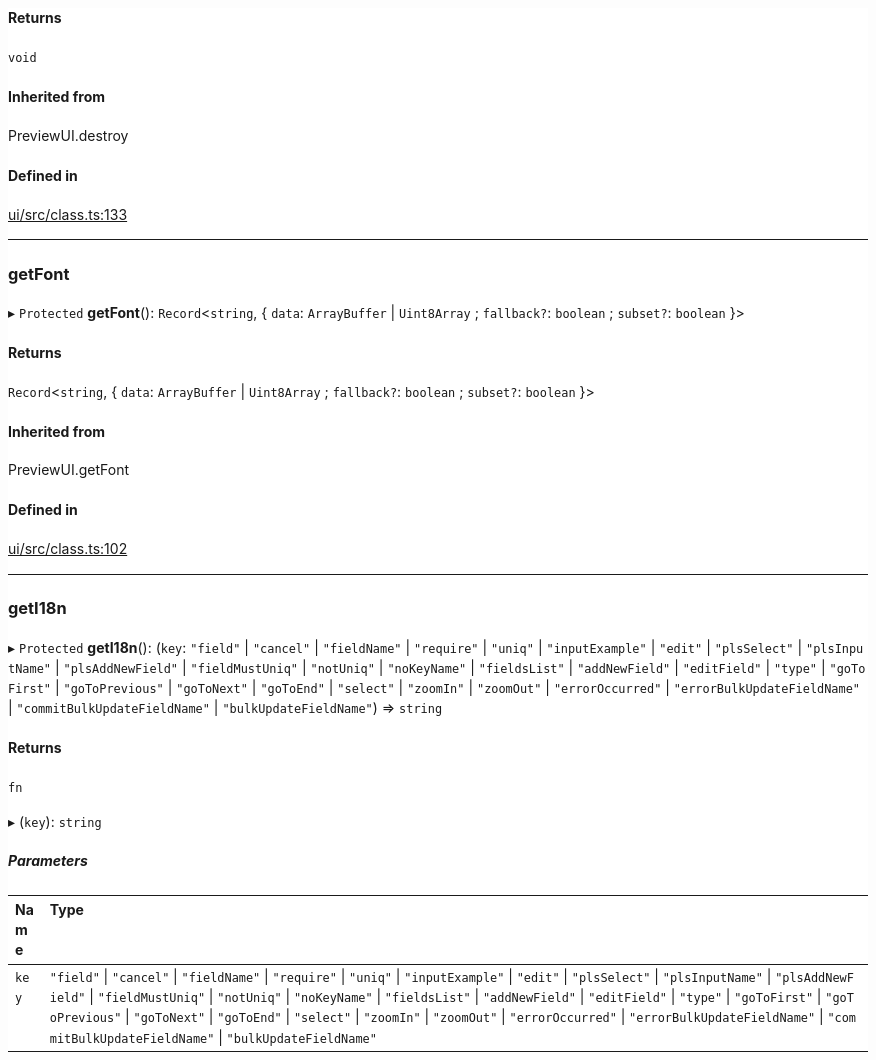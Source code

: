 #### Returns

`void`

#### Inherited from

PreviewUI.destroy

#### Defined in

[ui/src/class.ts:133](https://github.com/pdfme/pdfme/blob/835ee8e/packages/ui/src/class.ts#L133)

___

### getFont

▸ `Protected` **getFont**(): `Record`<`string`, { `data`: `ArrayBuffer` \| `Uint8Array` ; `fallback?`: `boolean` ; `subset?`: `boolean`  }\>

#### Returns

`Record`<`string`, { `data`: `ArrayBuffer` \| `Uint8Array` ; `fallback?`: `boolean` ; `subset?`: `boolean`  }\>

#### Inherited from

PreviewUI.getFont

#### Defined in

[ui/src/class.ts:102](https://github.com/pdfme/pdfme/blob/835ee8e/packages/ui/src/class.ts#L102)

___

### getI18n

▸ `Protected` **getI18n**(): (`key`: ``"field"`` \| ``"cancel"`` \| ``"fieldName"`` \| ``"require"`` \| ``"uniq"`` \| ``"inputExample"`` \| ``"edit"`` \| ``"plsSelect"`` \| ``"plsInputName"`` \| ``"plsAddNewField"`` \| ``"fieldMustUniq"`` \| ``"notUniq"`` \| ``"noKeyName"`` \| ``"fieldsList"`` \| ``"addNewField"`` \| ``"editField"`` \| ``"type"`` \| ``"goToFirst"`` \| ``"goToPrevious"`` \| ``"goToNext"`` \| ``"goToEnd"`` \| ``"select"`` \| ``"zoomIn"`` \| ``"zoomOut"`` \| ``"errorOccurred"`` \| ``"errorBulkUpdateFieldName"`` \| ``"commitBulkUpdateFieldName"`` \| ``"bulkUpdateFieldName"``) => `string`

#### Returns

`fn`

▸ (`key`): `string`

##### Parameters

| Name | Type |
| :------ | :------ |
| `key` | ``"field"`` \| ``"cancel"`` \| ``"fieldName"`` \| ``"require"`` \| ``"uniq"`` \| ``"inputExample"`` \| ``"edit"`` \| ``"plsSelect"`` \| ``"plsInputName"`` \| ``"plsAddNewField"`` \| ``"fieldMustUniq"`` \| ``"notUniq"`` \| ``"noKeyName"`` \| ``"fieldsList"`` \| ``"addNewField"`` \| ``"editField"`` \| ``"type"`` \| ``"goToFirst"`` \| ``"goToPrevious"`` \| ``"goToNext"`` \| ``"goToEnd"`` \| ``"select"`` \| ``"zoomIn"`` \| ``"zoomOut"`` \| ``"errorOccurred"`` \| ``"errorBulkUpdateFieldName"`` \| ``"commitBulkUpdateFieldName"`` \| ``"bulkUpdateFieldName"`` |
